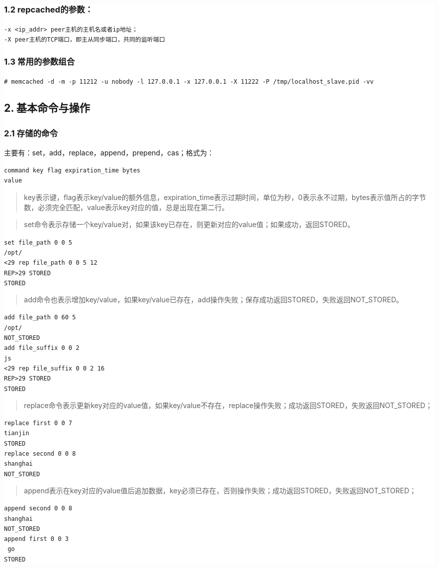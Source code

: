 ### 1.2 repcached的参数：

	-x <ip_addr> peer主机的主机名或者ip地址；
	-X peer主机的TCP端口，即主从同步端口，共同的监听端口

### 1.3 常用的参数组合

	# memcached -d -m -p 11212 -u nobody -l 127.0.0.1 -x 127.0.0.1 -X 11222 -P /tmp/localhost_slave.pid -vv


## 2. 基本命令与操作

### 2.1 存储的命令

主要有：set，add，replace，append，prepend，cas；格式为：

	command key flag expiration_time bytes
	value

> key表示键，flag表示key/value的额外信息，expiration_time表示过期时间，单位为秒，0表示永不过期，bytes表示值所占的字节数，必须完全匹配，value表示key对应的值，总是出现在第二行。

> set命令表示存储一个key/value对，如果该key已存在，则更新对应的value值；如果成功，返回STORED。

	set file_path 0 0 5
	/opt/
	<29 rep file_path 0 0 5 12
	REP>29 STORED
	STORED

> add命令也表示增加key/value，如果key/value已存在，add操作失败；保存成功返回STORED，失败返回NOT_STORED。

	add file_path 0 60 5
	/opt/
	NOT_STORED
	add file_suffix 0 0 2
	js
	<29 rep file_suffix 0 0 2 16
	REP>29 STORED
	STORED

> replace命令表示更新key对应的value值，如果key/value不存在，replace操作失败；成功返回STORED，失败返回NOT_STORED；

	replace first 0 0 7
	tianjin
	STORED
	replace second 0 0 8
	shanghai
	NOT_STORED

> append表示在key对应的value值后追加数据，key必须已存在，否则操作失败；成功返回STORED，失败返回NOT_STORED；

	append second 0 0 8
	shanghai
	NOT_STORED
	append first 0 0 3
	 go
	STORED
